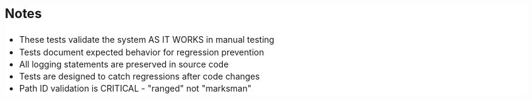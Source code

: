 ## Notes

- These tests validate the system AS IT WORKS in manual testing
- Tests document expected behavior for regression prevention
- All logging statements are preserved in source code
- Tests are designed to catch regressions after code changes
- Path ID validation is CRITICAL - "ranged" not "marksman"
